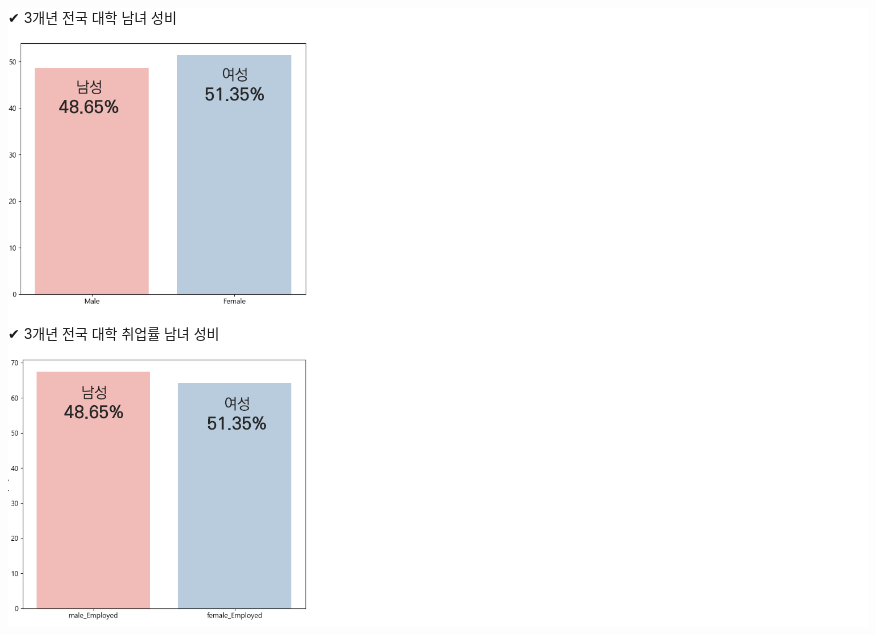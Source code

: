 ✔ 3개년 전국 대학 남녀 성비

<img src='./images/02_취업률/대학성비.png' width='300'>

<br>

✔ 3개년 전국 대학 취업률 남녀 성비

<img src='./images/02_취업률/취업성비.png' width='300'>
